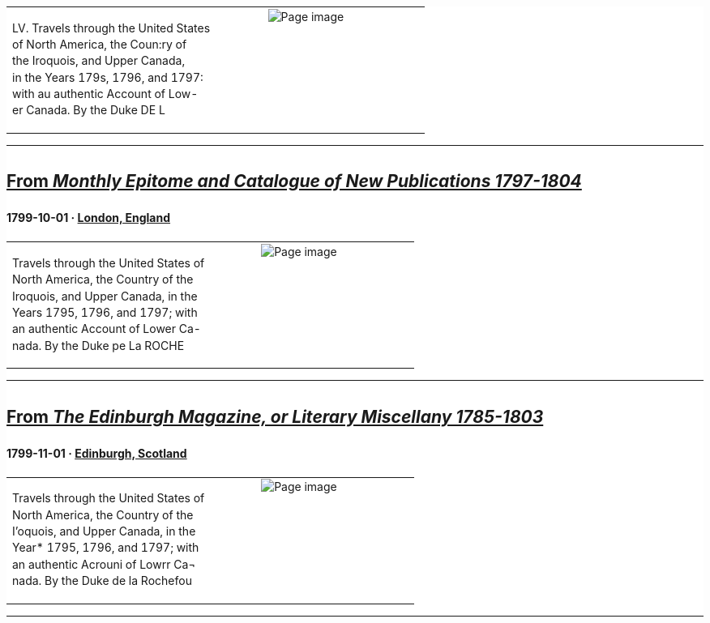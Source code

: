 <table style="width: 100%;"><tr><td style="width: 50%">

  
LV. Travels through the United States  
of North America, the Coun:ry of  
the Iroquois, and Upper Canada,  
in the Years 179s, 1796, and 1797:  
with au authentic Account of Low-  
er Canada. By the Duke DE L
</td><td style="width: 50%; max-height: 75%; margin: auto; display: block;">
<img alt="Page image" src="https://iiif.archive.org/image/iiif/2/sim_monthly-epitome-and-catalogue-of-new-publications_1799-08_3_26%2Fsim_monthly-epitome-and-catalogue-of-new-publications_1799-08_3_26_jp2.zip%2Fsim_monthly-epitome-and-catalogue-of-new-publications_1799-08_3_26_jp2%2Fsim_monthly-epitome-and-catalogue-of-new-publications_1799-08_3_26_0018.jp2/pct:9.466911764705882,46.94506726457399,32.07720588235294,8.576233183856502/600,/0/default.jpg"/>
</td>
</tr></table>

---

## [From _Monthly Epitome and Catalogue of New Publications 1797-1804_](https://archive.org/details/sim_monthly-epitome-and-catalogue-of-new-publications_1799-10_3_28/page/n39/mode/1up?view=theater)

#### 1799-10-01 &middot; [London, England](http://dbpedia.org/resource/London)

<table style="width: 100%;"><tr><td style="width: 50%">

  
  
Travels through the United States of  
North America, the Country of the  
Iroquois, and Upper Canada, in the  
Years 1795, 1796, and 1797; with  
an authentic Account of Lower Ca-  
nada. By the Duke pe La ROCHE
</td><td style="width: 50%; max-height: 75%; margin: auto; display: block;">
<img alt="Page image" src="https://iiif.archive.org/image/iiif/2/sim_monthly-epitome-and-catalogue-of-new-publications_1799-10_3_28%2Fsim_monthly-epitome-and-catalogue-of-new-publications_1799-10_3_28_jp2.zip%2Fsim_monthly-epitome-and-catalogue-of-new-publications_1799-10_3_28_jp2%2Fsim_monthly-epitome-and-catalogue-of-new-publications_1799-10_3_28_0039.jp2/pct:24.876237623762375,17.2996878251821,30.775577557755774,7.1800208116545265/600,/0/default.jpg"/>
</td>
</tr></table>

---

## [From _The Edinburgh Magazine, or Literary Miscellany 1785-1803_](https://archive.org/details/sim_edinburgh-magazine-or-literary-miscellany_1799-11_14_5/page/n66/mode/1up?view=theater)

#### 1799-11-01 &middot; [Edinburgh, Scotland](http://dbpedia.org/resource/Edinburgh)

<table style="width: 100%;"><tr><td style="width: 50%">

  
  
Travels through the United States of  
North America, the Country of the  
I’oquois, and Upper Canada, in the  
Year* 1795, 1796, and 1797; with  
an authentic Acrouni of Lowrr Ca¬  
nada. By the Duke de la Rochefou
</td><td style="width: 50%; max-height: 75%; margin: auto; display: block;">
<img alt="Page image" src="https://iiif.archive.org/image/iiif/2/sim_edinburgh-magazine-or-literary-miscellany_1799-11_14_5%2Fsim_edinburgh-magazine-or-literary-miscellany_1799-11_14_5_jp2.zip%2Fsim_edinburgh-magazine-or-literary-miscellany_1799-11_14_5_jp2%2Fsim_edinburgh-magazine-or-literary-miscellany_1799-11_14_5_0066.jp2/pct:45.857988165680474,54.01119402985075,33.82642998027613,7.462686567164179/600,/0/default.jpg"/>
</td>
</tr></table>

---